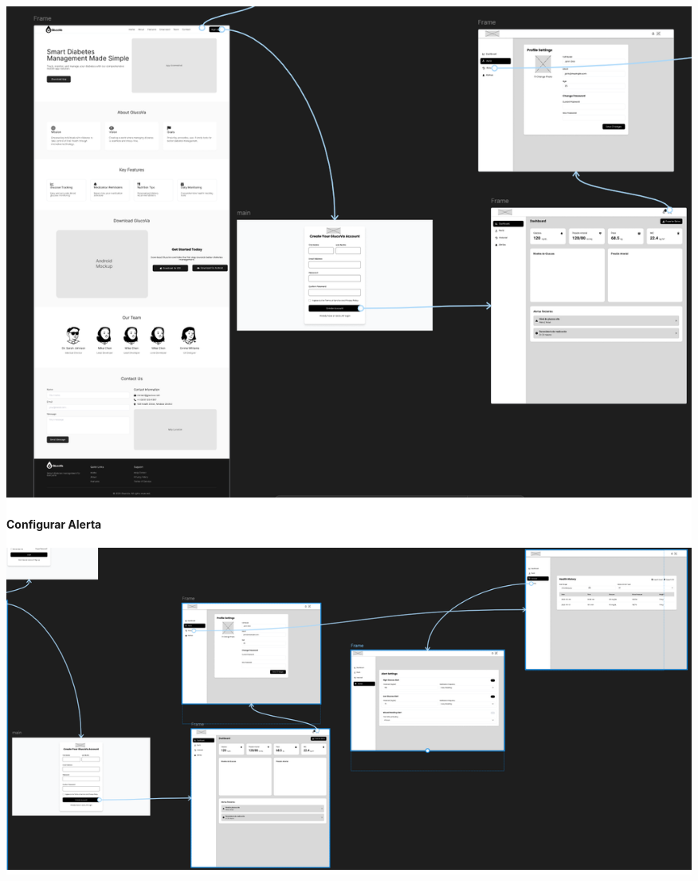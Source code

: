 <img src="../assets/img/chapter-V/actualizar_perfil.png">

#### Configurar Alerta

<img src="../assets/img/chapter-V/setiar_alerta.png">
